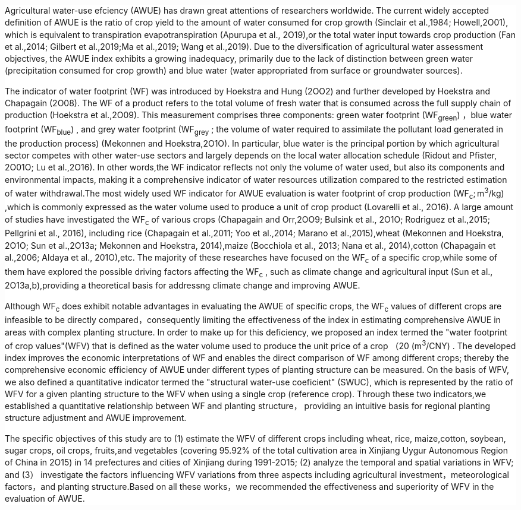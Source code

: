 Agricultural water-use efciency (AWUE) has drawn great attentions of researchers worldwide. The current widely accepted definition of AWUE is the ratio of crop yield to the amount of water consumed for crop growth (Sinclair et al.,1984; Howell,2O01), which is equivalent to transpiration evapotranspiration (Apurupa et al., 2O19),or the total water input towards crop production (Fan et al.,2014; Gilbert et al.,2019;Ma et al.,2019; Wang et al.,2019). Due to the diversification of agricultural water assessment objectives, the AWUE index exhibits a growing inadequacy, primarily due to the lack of distinction between green water (precipitation consumed for crop growth) and blue water (water appropriated from surface or groundwater sources).

The indicator of water footprint (WF) was introduced by Hoekstra and Hung (2OO2) and further developed by Hoekstra and Chapagain (2O08). The WF of a product refers to the total volume of fresh water that is consumed across the full supply chain of production (Hoekstra et al.,2O09). This measurement comprises three components: green water footprint $( \mathrm { W F _ { g r e e n } } )$ ，blue water footprint $( \mathrm { W F _ { b l u e } } )$ , and grey water footprint $( \mathrm { W F _ { g r e y } }$ ; the volume of water required to assimilate the pollutant load generated in the production process) (Mekonnen and Hoekstra,2O1O). In particular, blue water is the principal portion by which agricultural sector competes with other water-use sectors and largely depends on the local water allocation schedule (Ridout and Pfister, 2O01O; Lu et al.,2O16). In other words,the WF indicator reflects not only the volume of water used, but also its components and environmental impacts, making it a comprehensive indicator of water resources utilization compared to the restricted estimation of water withdrawal.The most widely used WF indicator for AWUE evaluation is water footprint of crop production $( \mathrm { W } \mathrm { F } _ { \mathrm { c } } ; \mathrm { m } ^ { 3 } / \mathrm { k g } )$ ,which is commonly expressed as the water volume used to produce a unit of crop product (Lovarelli et al., 2O16). A large amount of studies have investigated the $\mathrm { W F _ { c } }$ of various crops (Chapagain and Orr,2OO9; Bulsink et al., 2O1O; Rodriguez et al.,2015; Pellgrini et al., 2016), including rice (Chapagain et al.,2011; Yoo et al.,2014; Marano et al.,2015),wheat (Mekonnen and Hoekstra, 2O1O; Sun et al.,2O13a; Mekonnen and Hoekstra, 2014),maize (Bocchiola et al., 2013; Nana et al., 2014),cotton (Chapagain et al.,2006; Aldaya et al., 201O),etc. The majority of these researches have focused on the $\mathrm { W F _ { c } }$ of a specific crop,while some of them have explored the possible driving factors affecting the $\mathrm { W F _ { c } }$ , such as climate change and agricultural input (Sun et al., 2O13a,b),providing a theoretical basis for addressng climate change and improving AWUE.

Although $\mathrm { W F _ { c } }$ does exhibit notable advantages in evaluating the AWUE of specific crops, the $\mathrm { W F _ { c } }$ values of different crops are infeasible to be directly compared，consequently limiting the effectiveness of the index in estimating comprehensive AWUE in areas with complex planting structure. In order to make up for this deficiency, we proposed an index termed the "water footprint of crop values"(WFV) that is defined as the water volume used to produce the unit price of a crop （20 $( \mathrm { m } ^ { 3 } / \mathrm { C N Y } )$ . The developed index improves the economic interpretations of WF and enables the direct comparison of WF among different crops; thereby the comprehensive economic efficiency of AWUE under different types of planting structure can be measured. On the basis of WFV, we also defined a quantitative indicator termed the "structural water-use coeficient" (SWUC), which is represented by the ratio of WFV for a given planting structure to the WFV when using a single crop (reference crop). Through these two indicators,we established a quantitative relationship between WF and planting structure， providing an intuitive basis for regional planting structure adjustment and AWUE improvement.

The specific objectives of this study are to (1) estimate the WFV of different crops including wheat, rice, maize,cotton, soybean, sugar crops, oil crops, fruits,and vegetables (covering $9 5 . 9 2 \%$ of the total cultivation area in Xinjiang Uygur Autonomous Region of China in 2O15) in 14 prefectures and cities of Xinjiang during 1991-2O15; (2) analyze the temporal and spatial variations in WFV; and (3） investigate the factors influencing WFV variations from three aspects including agricultural investment，meteorological factors，and planting structure.Based on all these works，we recommended the effectiveness and superiority of WFV in the evaluation of AWUE.
